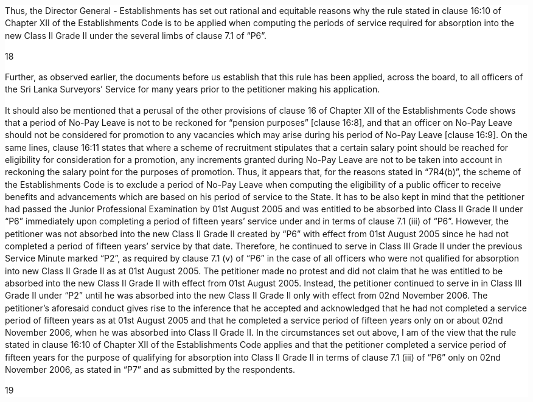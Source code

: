 Thus, the Director General - Establishments has set out rational and equitable reasons why the rule stated in clause 16:10 of Chapter XII of the Establishments Code is to be applied when computing the periods of service required for absorption into the new Class II Grade II under the several limbs of clause 7.1 of “P6”.

18

Further, as observed earlier, the documents before us establish that this rule has been applied, across the board, to all officers of the Sri Lanka Surveyors’ Service for many years prior to the petitioner making his application.

It should also be mentioned that a perusal of the other provisions of clause 16 of Chapter XII of the Establishments Code shows that a period of No-Pay Leave is not to be reckoned for “pension purposes” [clause 16:8], and that an officer on No-Pay Leave should not be considered for promotion to any vacancies which may arise during his period of No-Pay Leave [clause 16:9]. On the same lines, clause 16:11 states that where a scheme of recruitment stipulates that a certain salary point should be reached for eligibility for consideration for a promotion, any increments granted during No-Pay Leave are not to be taken into account in reckoning the salary point for the purposes of promotion. Thus, it appears that, for the reasons stated in “7R4(b)”, the scheme of the Establishments Code is to exclude a period of No-Pay Leave when computing the eligibility of a public officer to receive benefits and advancements which are based on his period of service to the State. It has to be also kept in mind that the petitioner had passed the Junior Professional Examination by 01st August 2005 and was entitled to be absorbed into Class II Grade II under “P6” immediately upon completing a period of fifteen years’ service under and in terms of clause 7.1 (iii) of “P6”. However, the petitioner was not absorbed into the new Class II Grade II created by “P6” with effect from 01st August 2005 since he had not completed a period of fifteen years’ service by that date. Therefore, he continued to serve in Class III Grade II under the previous Service Minute marked “P2”, as required by clause 7.1 (v) of “P6” in the case of all officers who were not qualified for absorption into new Class II Grade II as at 01st August 2005. The petitioner made no protest and did not claim that he was entitled to be absorbed into the new Class II Grade II with effect from 01st August 2005. Instead, the petitioner continued to serve in in Class III Grade II under “P2” until he was absorbed into the new Class II Grade II only with effect from 02nd November 2006. The petitioner’s aforesaid conduct gives rise to the inference that he accepted and acknowledged that he had not completed a service period of fifteen years as at 01st August 2005 and that he completed a service period of fifteen years only on or about 02nd November 2006, when he was absorbed into Class II Grade II. In the circumstances set out above, I am of the view that the rule stated in clause 16:10 of Chapter XII of the Establishments Code applies and that the petitioner completed a service period of fifteen years for the purpose of qualifying for absorption into Class II Grade II in terms of clause 7.1 (iii) of “P6” only on 02nd November 2006, as stated in “P7” and as submitted by the respondents.

19
